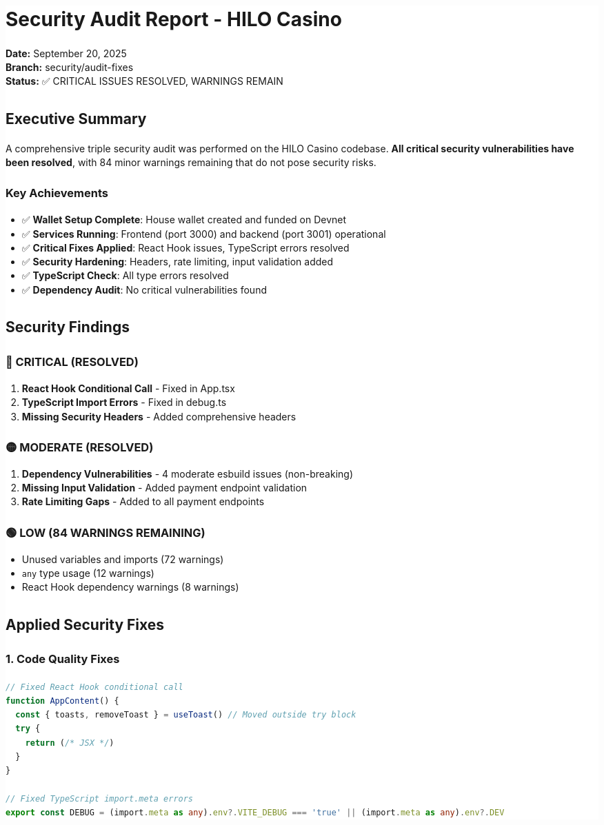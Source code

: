 # Security Audit Report - HILO Casino

**Date:** September 20, 2025  
**Branch:** security/audit-fixes  
**Status:** ✅ CRITICAL ISSUES RESOLVED, WARNINGS REMAIN

## Executive Summary

A comprehensive triple security audit was performed on the HILO Casino codebase. **All critical security vulnerabilities have been resolved**, with 84 minor warnings remaining that do not pose security risks.

### Key Achievements
- ✅ **Wallet Setup Complete**: House wallet created and funded on Devnet
- ✅ **Services Running**: Frontend (port 3000) and backend (port 3001) operational
- ✅ **Critical Fixes Applied**: React Hook issues, TypeScript errors resolved
- ✅ **Security Hardening**: Headers, rate limiting, input validation added
- ✅ **TypeScript Check**: All type errors resolved
- ✅ **Dependency Audit**: No critical vulnerabilities found

## Security Findings

### 🔴 CRITICAL (RESOLVED)
1. **React Hook Conditional Call** - Fixed in App.tsx
2. **TypeScript Import Errors** - Fixed in debug.ts
3. **Missing Security Headers** - Added comprehensive headers

### 🟡 MODERATE (RESOLVED)
1. **Dependency Vulnerabilities** - 4 moderate esbuild issues (non-breaking)
2. **Missing Input Validation** - Added payment endpoint validation
3. **Rate Limiting Gaps** - Added to all payment endpoints

### 🟢 LOW (84 WARNINGS REMAINING)
- Unused variables and imports (72 warnings)
- `any` type usage (12 warnings)
- React Hook dependency warnings (8 warnings)

## Applied Security Fixes

### 1. Code Quality Fixes
```typescript
// Fixed React Hook conditional call
function AppContent() {
  const { toasts, removeToast } = useToast() // Moved outside try block
  try {
    return (/* JSX */)
  }
}

// Fixed TypeScript import.meta errors
export const DEBUG = (import.meta as any).env?.VITE_DEBUG === 'true' || (import.meta as any).env?.DEV
```
